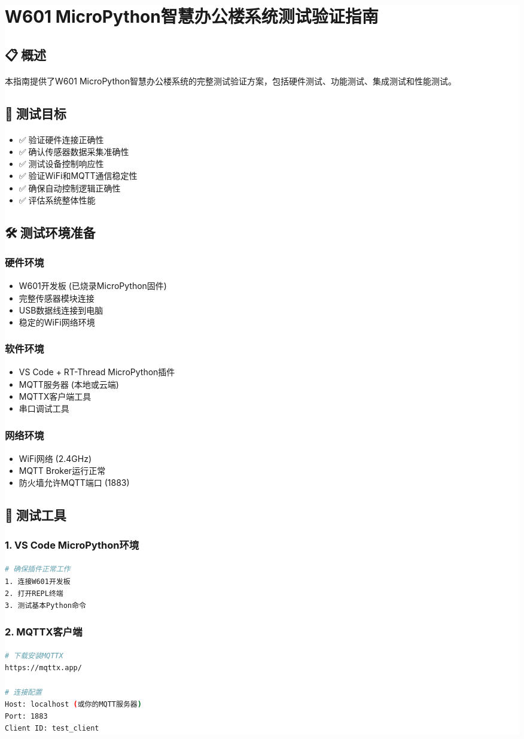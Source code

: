 # W601 MicroPython智慧办公楼系统测试验证指南

## 📋 概述

本指南提供了W601 MicroPython智慧办公楼系统的完整测试验证方案，包括硬件测试、功能测试、集成测试和性能测试。

## 🎯 测试目标

- ✅ 验证硬件连接正确性
- ✅ 确认传感器数据采集准确性  
- ✅ 测试设备控制响应性
- ✅ 验证WiFi和MQTT通信稳定性
- ✅ 确保自动控制逻辑正确性
- ✅ 评估系统整体性能

## 🛠️ 测试环境准备

### 硬件环境
- W601开发板 (已烧录MicroPython固件)
- 完整传感器模块连接
- USB数据线连接到电脑
- 稳定的WiFi网络环境

### 软件环境
- VS Code + RT-Thread MicroPython插件
- MQTT服务器 (本地或云端)
- MQTTX客户端工具
- 串口调试工具

### 网络环境
- WiFi网络 (2.4GHz)
- MQTT Broker运行正常
- 防火墙允许MQTT端口 (1883)

## 🔧 测试工具

### 1. VS Code MicroPython环境
```bash
# 确保插件正常工作
1. 连接W601开发板
2. 打开REPL终端
3. 测试基本Python命令
```

### 2. MQTTX客户端
```bash
# 下载安装MQTTX
https://mqttx.app/

# 连接配置
Host: localhost (或你的MQTT服务器)
Port: 1883
Client ID: test_client
```
